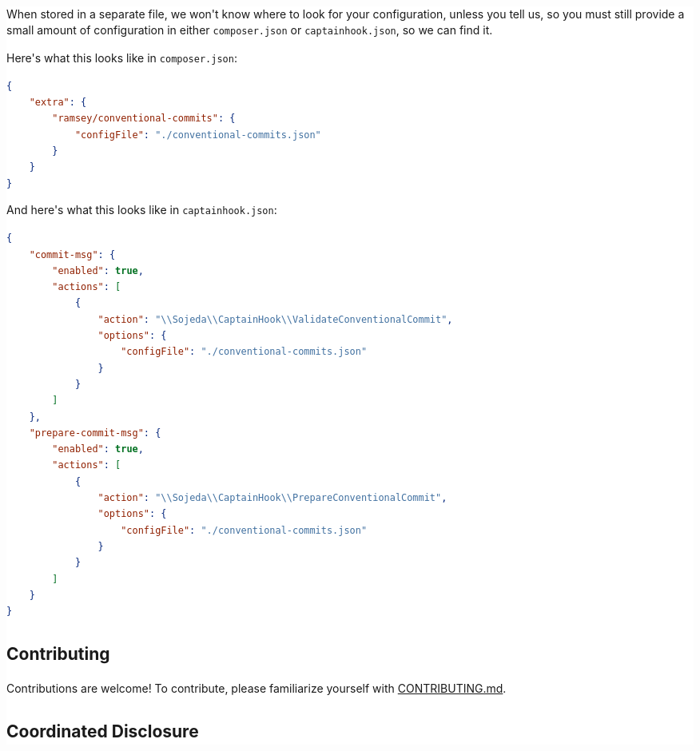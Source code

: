 When stored in a separate file, we won't know where to look for your
configuration, unless you tell us, so you must still provide a small amount of
configuration in either `composer.json` or `captainhook.json`, so we can find
it.

Here's what this looks like in `composer.json`:

``` json
{
    "extra": {
        "ramsey/conventional-commits": {
            "configFile": "./conventional-commits.json"
        }
    }
}
```

And here's what this looks like in `captainhook.json`:

``` json
{
    "commit-msg": {
        "enabled": true,
        "actions": [
            {
                "action": "\\Sojeda\\CaptainHook\\ValidateConventionalCommit",
                "options": {
                    "configFile": "./conventional-commits.json"
                }
            }
        ]
    },
    "prepare-commit-msg": {
        "enabled": true,
        "actions": [
            {
                "action": "\\Sojeda\\CaptainHook\\PrepareConventionalCommit",
                "options": {
                    "configFile": "./conventional-commits.json"
                }
            }
        ]
    }
}
```

## Contributing

Contributions are welcome! To contribute, please familiarize yourself with
[CONTRIBUTING.md](CONTRIBUTING.md).

## Coordinated Disclosure
